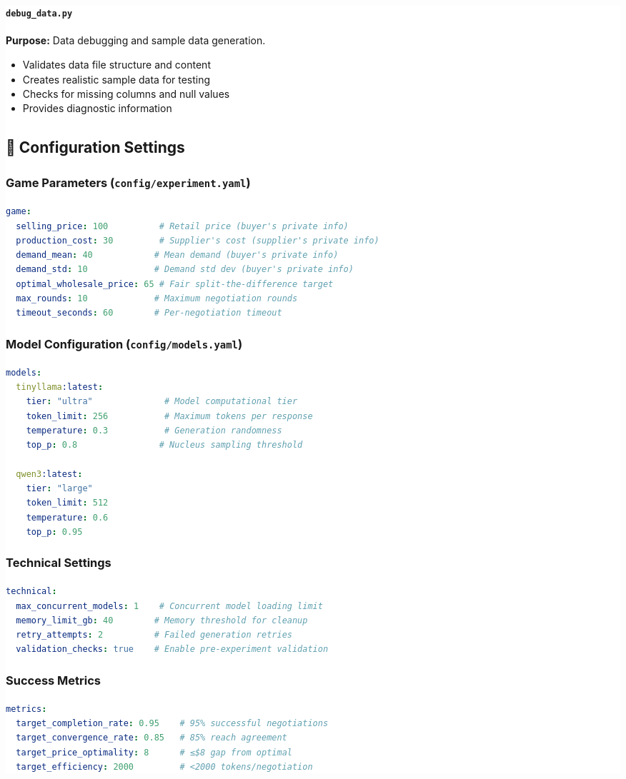 #### `debug_data.py`
**Purpose:** Data debugging and sample data generation.
- Validates data file structure and content
- Creates realistic sample data for testing
- Checks for missing columns and null values
- Provides diagnostic information

## 🔧 Configuration Settings

### Game Parameters (`config/experiment.yaml`)

```yaml
game:
  selling_price: 100          # Retail price (buyer's private info)
  production_cost: 30         # Supplier's cost (supplier's private info)
  demand_mean: 40            # Mean demand (buyer's private info)
  demand_std: 10             # Demand std dev (buyer's private info)
  optimal_wholesale_price: 65 # Fair split-the-difference target
  max_rounds: 10             # Maximum negotiation rounds
  timeout_seconds: 60        # Per-negotiation timeout
```

### Model Configuration (`config/models.yaml`)

```yaml
models:
  tinyllama:latest:
    tier: "ultra"              # Model computational tier
    token_limit: 256           # Maximum tokens per response
    temperature: 0.3           # Generation randomness
    top_p: 0.8                # Nucleus sampling threshold
    
  qwen3:latest:
    tier: "large" 
    token_limit: 512
    temperature: 0.6
    top_p: 0.95
```

### Technical Settings

```yaml
technical:
  max_concurrent_models: 1    # Concurrent model loading limit
  memory_limit_gb: 40        # Memory threshold for cleanup
  retry_attempts: 2          # Failed generation retries
  validation_checks: true    # Enable pre-experiment validation
```

### Success Metrics

```yaml
metrics:
  target_completion_rate: 0.95    # 95% successful negotiations
  target_convergence_rate: 0.85   # 85% reach agreement
  target_price_optimality: 8      # ≤$8 gap from optimal
  target_efficiency: 2000         # <2000 tokens/negotiation
```
